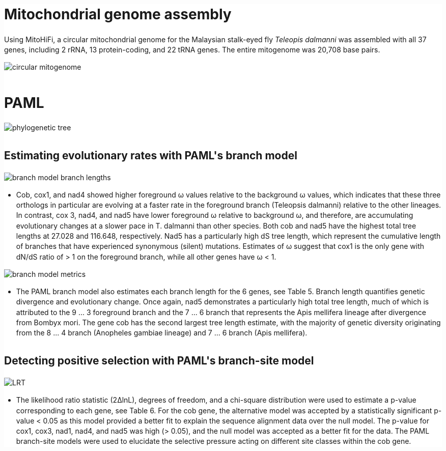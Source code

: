 # Mitochondrial genome assembly
Using MitoHiFi, a circular mitochondrial genome for the Malaysian stalk-eyed fly *Teleopis dalmanni* was assembled with all 37 genes, including 2 rRNA, 13 protein-coding, and 22 tRNA genes. The entire mitogenome was 20,708 base pairs.


<img width="622" alt="circular mitogenome" src="https://github.com/sylviemarie/Stalk-Eyed-Fly-Genomics/assets/116887272/91a6273f-a7ee-4310-8750-c99c027b0f8f">


# PAML

<img width="621" alt="phylogenetic tree" src="https://github.com/sylviemarie/Stalk-Eyed-Fly-Genomics/assets/116887272/928eb57c-9f73-4b44-87a6-e6ece138cf01">


## Estimating evolutionary rates with PAML's branch model

<img width="624" alt="branch model branch lengths" src="https://github.com/sylviemarie/Stalk-Eyed-Fly-Genomics/assets/116887272/904ba0ca-950a-439c-a0ba-fb0dff9ef205">

- Cob, cox1, and nad4 showed higher foreground ω values relative to the background ω values, which indicates that these three orthologs in particular are evolving at a faster rate in the foreground branch (Teleopsis dalmanni) relative to the other lineages. In contrast, cox 3, nad4, and nad5 have lower foreground ω relative to background ω, and therefore, are accumulating evolutionary changes at a slower pace in T. dalmanni than other species. Both cob and nad5 have the highest total tree lengths at 27.028 and 116.648, respectively. Nad5 has a particularly high dS tree length, which represent the cumulative length of branches that have experienced synonymous (silent) mutations. Estimates of ω suggest that cox1 is the only gene with dN/dS ratio of > 1 on the
foreground branch, while all other genes have ω < 1.


<img width="622" alt="branch model metrics" src="https://github.com/sylviemarie/Stalk-Eyed-Fly-Genomics/assets/116887272/7c907536-2083-41d0-8fcb-be80d0c70f87">

- The PAML branch model also estimates each branch length for the 6 genes, see Table 5. Branch length quantifies genetic divergence and evolutionary change. Once again, nad5 demonstrates a particularly high total tree length, much of which is attributed to the 9 ... 3 foreground branch and the 7 ... 6 branch that represents the Apis mellifera lineage after divergence from Bombyx mori. The gene cob has the second largest tree length estimate, with the majority of genetic diversity originating from the 8 ... 4 branch (Anopheles gambiae lineage) and 7 ... 6 branch (Apis mellifera).



## Detecting positive selection with PAML's branch-site model

<img width="621" alt="LRT" src="https://github.com/sylviemarie/Stalk-Eyed-Fly-Genomics/assets/116887272/60edb98b-918d-41d2-9127-c46dfa8ee596">

- The likelihood ratio statistic (2ΔlnL), degrees of freedom, and a chi-square distribution were used to estimate a p-value corresponding to each gene, see Table 6. For the cob gene, the alternative
model was accepted by a statistically significant p-value < 0.05 as this model provided a better fit to explain the sequence alignment data over the null model. The p-value for cox1, cox3, nad1, nad4, and nad5 was high (> 0.05), and the null model was accepted as a better fit for the data. The PAML branch-site models were used to elucidate the selective pressure acting on different
site classes within the cob gene.
